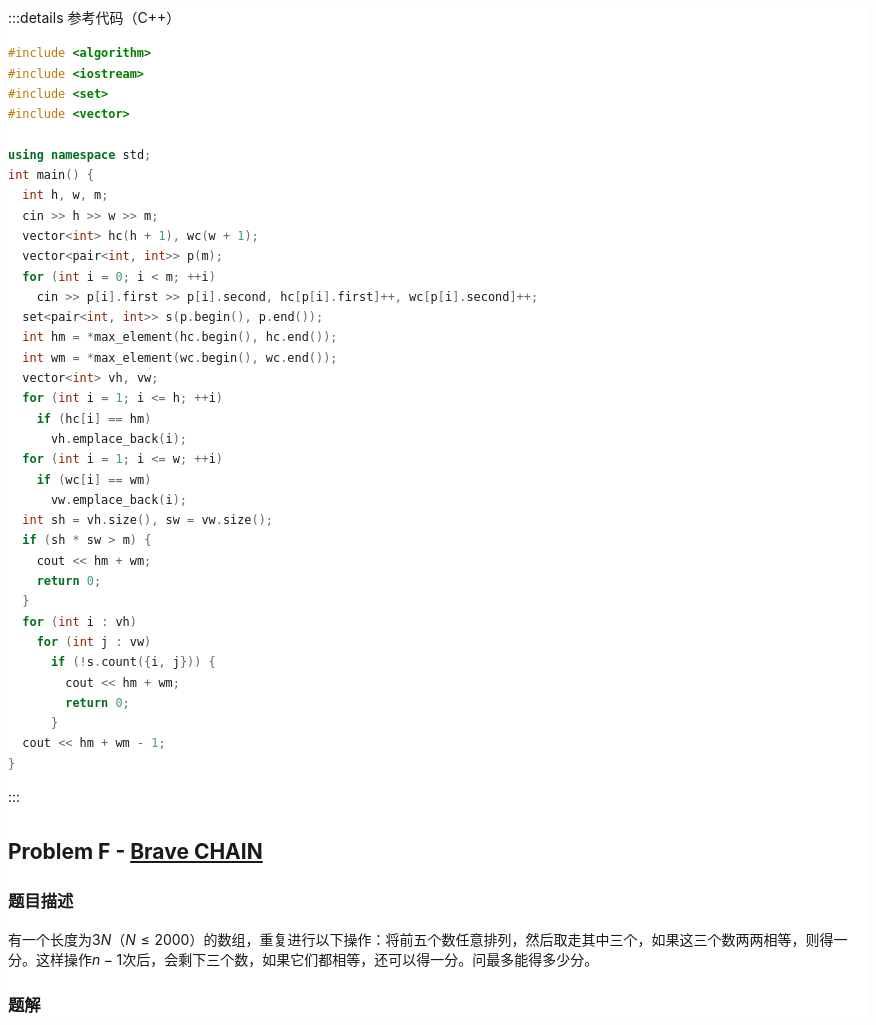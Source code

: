 :::details 参考代码（C++）

```cpp
#include <algorithm>
#include <iostream>
#include <set>
#include <vector>

using namespace std;
int main() {
  int h, w, m;
  cin >> h >> w >> m;
  vector<int> hc(h + 1), wc(w + 1);
  vector<pair<int, int>> p(m);
  for (int i = 0; i < m; ++i)
    cin >> p[i].first >> p[i].second, hc[p[i].first]++, wc[p[i].second]++;
  set<pair<int, int>> s(p.begin(), p.end());
  int hm = *max_element(hc.begin(), hc.end());
  int wm = *max_element(wc.begin(), wc.end());
  vector<int> vh, vw;
  for (int i = 1; i <= h; ++i)
    if (hc[i] == hm)
      vh.emplace_back(i);
  for (int i = 1; i <= w; ++i)
    if (wc[i] == wm)
      vw.emplace_back(i);
  int sh = vh.size(), sw = vw.size();
  if (sh * sw > m) {
    cout << hm + wm;
    return 0;
  }
  for (int i : vh)
    for (int j : vw)
      if (!s.count({i, j})) {
        cout << hm + wm;
        return 0;
      }
  cout << hm + wm - 1;
}
```

:::

## Problem F - [Brave CHAIN](https://atcoder.jp/contests/abc176/tasks/abc176_f)

### 题目描述

有一个长度为$3N$（$N\leq2000$）的数组，重复进行以下操作：将前五个数任意排列，然后取走其中三个，如果这三个数两两相等，则得一分。这样操作$n-1$次后，会剩下三个数，如果它们都相等，还可以得一分。问最多能得多少分。

### 题解
